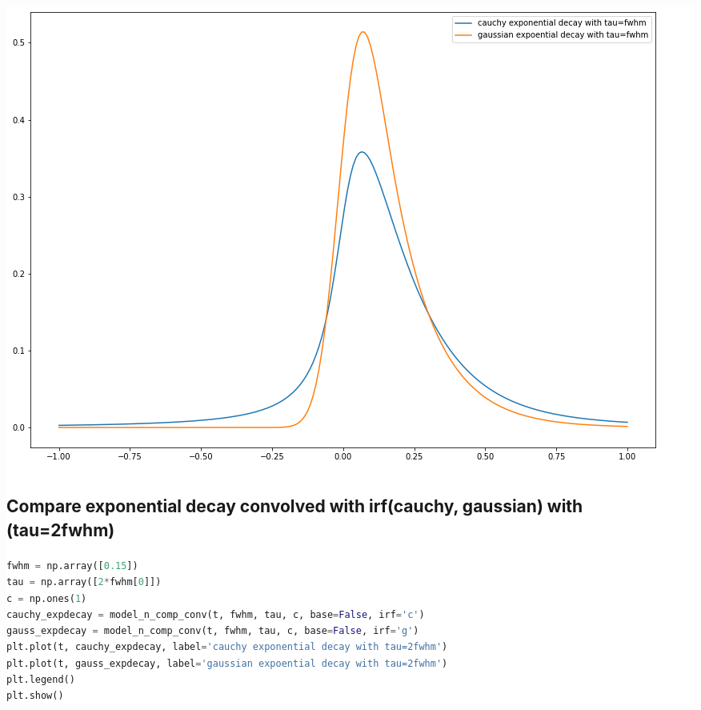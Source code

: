 ![png](IRF_files/IRF_25_0.png)
    


## Compare exponential decay convolved with irf(cauchy, gaussian) with (tau=2fwhm)


```python
fwhm = np.array([0.15])
tau = np.array([2*fwhm[0]])
c = np.ones(1)
cauchy_expdecay = model_n_comp_conv(t, fwhm, tau, c, base=False, irf='c')
gauss_expdecay = model_n_comp_conv(t, fwhm, tau, c, base=False, irf='g')
plt.plot(t, cauchy_expdecay, label='cauchy exponential decay with tau=2fwhm')
plt.plot(t, gauss_expdecay, label='gaussian expoential decay with tau=2fwhm')
plt.legend()
plt.show()
```


    